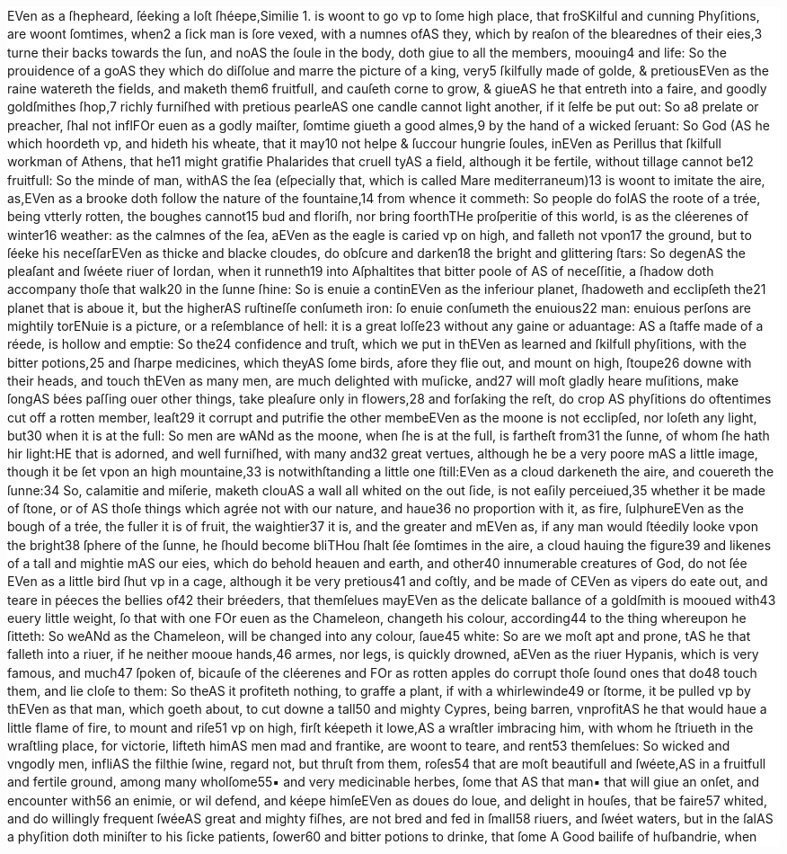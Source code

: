 EVen as a ſhepheard, ſéeking a loſt ſhéepe,Similie 1. is woont to go vp to ſome high place, that froSKilful and cunning Phyſitions, are woont ſomtimes, when2 a ſick man is ſore vexed, with a numnes ofAS they, which by reaſon of the blearednes of their eies,3 turne their backs towards the ſun, and noAS the ſoule in the body, doth giue to all the members, moouing4 and life: So the prouidence of a goAS they which do diſſolue and marre the picture of a king, very5 ſkilfully made of golde, & pretiousEVen as the raine watereth the fields, and maketh them6 fruitfull, and cauſeth corne to grow, & giueAS he that entreth into a faire, and goodly goldſmithes ſhop,7 richly furniſhed with pretious pearleAS one candle cannot light another, if it ſelfe be put out: So a8 prelate or preacher, ſhal not inflFOr euen as a godly maiſter, ſomtime giueth a good almes,9 by the hand of a wicked ſeruant: So God (AS he which hoordeth vp, and hideth his wheate, that it may10 not helpe & ſuccour hungrie ſoules, inEVen as Perillus that ſkilfull workman of Athens, that he11 might gratifie Phalarides that cruell tyAS a field, although it be fertile, without tillage cannot be12 fruitfull: So the minde of man, withAS the ſea (eſpecially that, which is called Mare mediterraneum)13 is woont to imitate the aire, as,EVen as a brooke doth follow the nature of the fountaine,14 from whence it commeth: So people do folAS the roote of a trée, being vtterly rotten, the boughes cannot15 bud and floriſh, nor bring foorthTHe proſperitie of this world, is as the cléerenes of winter16 weather: as the calmnes of the ſea, aEVen as the eagle is caried vp on high, and falleth not vpon17 the ground, but to ſéeke his neceſſarEVen as thicke and blacke cloudes, do obſcure and darken18 the bright and glittering ſtars: So degenAS the pleaſant and ſwéete riuer of Iordan, when it runneth19 into Aſphaltites that bitter poole of AS of neceſſitie, a ſhadow doth accompany thoſe that walk20 in the ſunne ſhine: So is enuie a continEVen as the inferiour planet, ſhadoweth and ecclipſeth the21 planet that is aboue it, but the higherAS ruſtineſſe conſumeth iron: ſo enuie conſumeth the enuious22 man: enuious perſons are mightily torENuie is a picture, or a reſemblance of hell: it is a great loſſe23 without any gaine or aduantage: AS a ſtaffe made of a réede, is hollow and emptie: So the24 confidence and truſt, which we put in thEVen as learned and ſkilfull phyſitions, with the bitter potions,25 and ſharpe medicines, which theyAS ſome birds, afore they flie out, and mount on high, ſtoupe26 downe with their heads, and touch thEVen as many men, are much delighted with muſicke, and27 will moſt gladly heare muſitions, make ſongAS bées paſſing ouer other things, take pleaſure only in flowers,28 and forſaking the reſt, do crop AS phyſitions do oftentimes cut off a rotten member, leaſt29 it corrupt and putrifie the other membeEVen as the moone is not ecclipſed, nor loſeth any light, but30 when it is at the full: So men are wANd as the moone, when ſhe is at the full, is fartheſt from31 the ſunne, of whom ſhe hath hir light:HE that is adorned, and well furniſhed, with many and32 great vertues, although he be a very poore mAS a little image, though it be ſet vpon an high mountaine,33 is notwithſtanding a little one ſtill:EVen as a cloud darkeneth the aire, and couereth the ſunne:34 So, calamitie and miſerie, maketh clouAS a wall all whited on the out ſide, is not eaſily perceiued,35 whether it be made of ſtone, or of AS thoſe things which agrée not with our nature, and haue36 no proportion with it, as fire, ſulphureEVen as the bough of a trée, the fuller it is of fruit, the waightier37 it is, and the greater and mEVen as, if any man would ſtéedily looke vpon the bright38 ſphere of the ſunne, he ſhould become bliTHou ſhalt ſée ſomtimes in the aire, a cloud hauing the figure39 and likenes of a tall and mightie mAS our eies, which do behold heauen and earth, and other40 innumerable creatures of God, do not ſée EVen as a little bird ſhut vp in a cage, although it be very pretious41 and coſtly, and be made of CEVen as vipers do eate out, and teare in péeces the bellies of42 their bréeders, that themſelues mayEVen as the delicate ballance of a goldſmith is mooued with43 euery little weight, ſo that with one FOr euen as the Chameleon, changeth his colour, according44 to the thing whereupon he ſitteth: So weANd as the Chameleon, will be changed into any colour, ſaue45 white: So are we moſt apt and prone, tAS he that falleth into a riuer, if he neither mooue hands,46 armes, nor legs, is quickly drowned, aEVen as the riuer Hypanis, which is very famous, and much47 ſpoken of, bicauſe of the cléerenes and FOr as rotten apples do corrupt thoſe ſound ones that do48 touch them, and lie cloſe to them: So theAS it profiteth nothing, to graffe a plant, if with a whirlewinde49 or ſtorme, it be pulled vp by thEVen as that man, which goeth about, to cut downe a tall50 and mighty Cypres, being barren, vnprofitAS he that would haue a little flame of fire, to mount and riſe51 vp on high, firſt kéepeth it lowe,AS a wraſtler imbracing him, with whom he ſtriueth in the wraſtling place, for victorie, lifteth himAS men mad and frantike, are woont to teare, and rent53 themſelues: So wicked and vngodly men, infliAS the filthie ſwine, regard not, but thruſt from them, roſes54 that are moſt beautifull and ſwéete,AS in a fruitfull and fertile ground, among many wholſome55▪ and very medicinable herbes, ſome that AS that man▪ that will giue an onſet, and encounter with56 an enimie, or wil defend, and kéepe himſeEVen as doues do loue, and delight in houſes, that be faire57 whited, and do willingly frequent ſwéeAS great and mighty fiſhes, are not bred and fed in ſmall58 riuers, and ſwéet waters, but in the ſalAS a phyſition doth miniſter to his ſicke patients, ſower60 and bitter potions to drinke, that ſome A Good bailife of huſbandrie, when